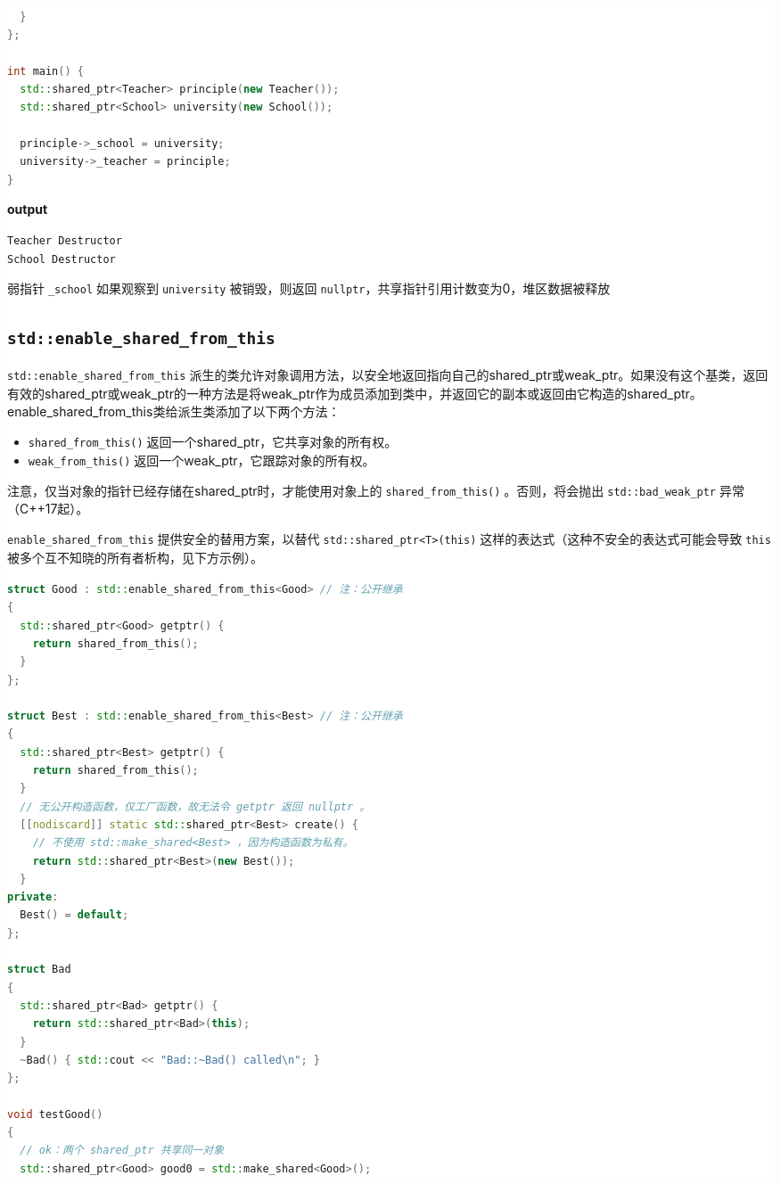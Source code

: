 ```cpp
  }
};

int main() {
  std::shared_ptr<Teacher> principle(new Teacher());
  std::shared_ptr<School> university(new School());
  
  principle->_school = university;
  university->_teacher = principle;
}
```
**output**
```
Teacher Destructor
School Destructor
```

弱指针 `_school` 如果观察到 `university` 被销毁，则返回 `nullptr`，共享指针引用计数变为0，堆区数据被释放

## `std::enable_shared_from_this`

`std::enable_shared_from_this` 派生的类允许对象调用方法，以安全地返回指向自己的shared_ptr或weak_ptr。如果没有这个基类，返回有效的shared_ptr或weak_ptr的一种方法是将weak_ptr作为成员添加到类中，并返回它的副本或返回由它构造的shared_ptr。enable_shared_from_this类给派生类添加了以下两个方法：

- `shared_from_this()` 返回一个shared_ptr，它共享对象的所有权。
- `weak_from_this()` 返回一个weak_ptr，它跟踪对象的所有权。

注意，仅当对象的指针已经存储在shared_ptr时，才能使用对象上的 `shared_from_this()` 。否则，将会抛出 `std::bad_weak_ptr` 异常（C++17起）。

`enable_shared_from_this` 提供安全的替用方案，以替代 `std::shared_ptr<T>(this)` 这样的表达式（这种不安全的表达式可能会导致 `this` 被多个互不知晓的所有者析构，见下方示例）。

```cpp
struct Good : std::enable_shared_from_this<Good> // 注：公开继承
{
  std::shared_ptr<Good> getptr() {
    return shared_from_this();
  }
};
 
struct Best : std::enable_shared_from_this<Best> // 注：公开继承
{
  std::shared_ptr<Best> getptr() {
    return shared_from_this();
  }
  // 无公开构造函数，仅工厂函数，故无法令 getptr 返回 nullptr 。
  [[nodiscard]] static std::shared_ptr<Best> create() {
    // 不使用 std::make_shared<Best> ，因为构造函数为私有。
    return std::shared_ptr<Best>(new Best());
  }
private:
  Best() = default;
};
 
struct Bad
{
  std::shared_ptr<Bad> getptr() {
    return std::shared_ptr<Bad>(this);
  }
  ~Bad() { std::cout << "Bad::~Bad() called\n"; }
};
 
void testGood()
{
  // ok：两个 shared_ptr 共享同一对象
  std::shared_ptr<Good> good0 = std::make_shared<Good>();
```